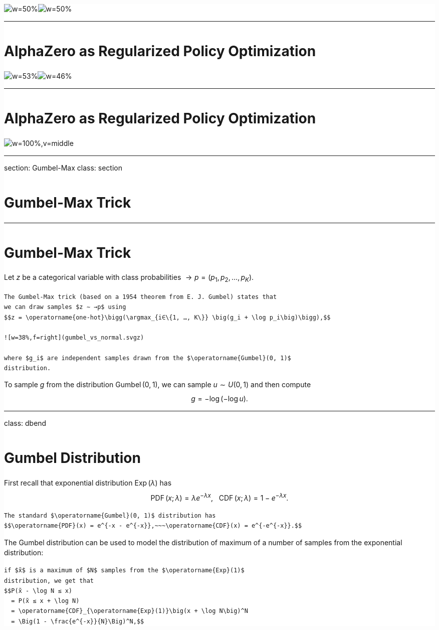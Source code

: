 ![w=50%](muzero_regpolopt_cheetah.svgz)![w=50%](muzero_regpolopt_cheetah_curves.svgz)

---
# AlphaZero as Regularized Policy Optimization

![w=53%](muzero_regpolopt_mcpacman.svgz)![w=46%](muzero_regpolopt_atari.svgz)

---
# AlphaZero as Regularized Policy Optimization

![w=100%,v=middle](muzero_regpolopt_components.svgz)

---
section: Gumbel-Max
class: section
# Gumbel-Max Trick

---
# Gumbel-Max Trick

Let $z$ be a categorical variable with class probabilities $→p = (p_1, p_2, …, p_K)$.

~~~
The Gumbel-Max trick (based on a 1954 theorem from E. J. Gumbel) states that
we can draw samples $z ∼ →p$ using
$$z = \operatorname{one-hot}\bigg(\argmax_{i∈\{1, …, K\}} \big(g_i + \log p_i\big)\bigg),$$

![w=38%,f=right](gumbel_vs_normal.svgz)

where $g_i$ are independent samples drawn from the $\operatorname{Gumbel}(0, 1)$
distribution.

~~~
To sample $g$ from the distribution $\operatorname{Gumbel}(0, 1)$, we can sample
$u ∼ U(0, 1)$ and then compute
$$g = -\log(-\log u).$$

---
class: dbend
# Gumbel Distribution

First recall that exponential distribution $\operatorname{Exp}(λ)$ has
$$\operatorname{PDF}(x; λ) = λ e^{-λx},~~~\operatorname{CDF}(x; λ) = 1 - e^{-λx}.$$

~~~
The standard $\operatorname{Gumbel}(0, 1)$ distribution has
$$\operatorname{PDF}(x) = e^{-x - e^{-x}},~~~\operatorname{CDF}(x) = e^{-e^{-x}}.$$

~~~
The Gumbel distribution can be used to model the distribution of maximum
of a number of samples from the exponential distribution:
~~~
if $x̃$ is a maximum of $N$ samples from the $\operatorname{Exp}(1)$
distribution, we get that
$$P(x̃ - \log N ≤ x)
  = P(x̃ ≤ x + \log N)
  = \operatorname{CDF}_{\operatorname{Exp}(1)}\big(x + \log N\big)^N
  = \Big(1 - \frac{e^{-x}}{N}\Big)^N,$$
~~~